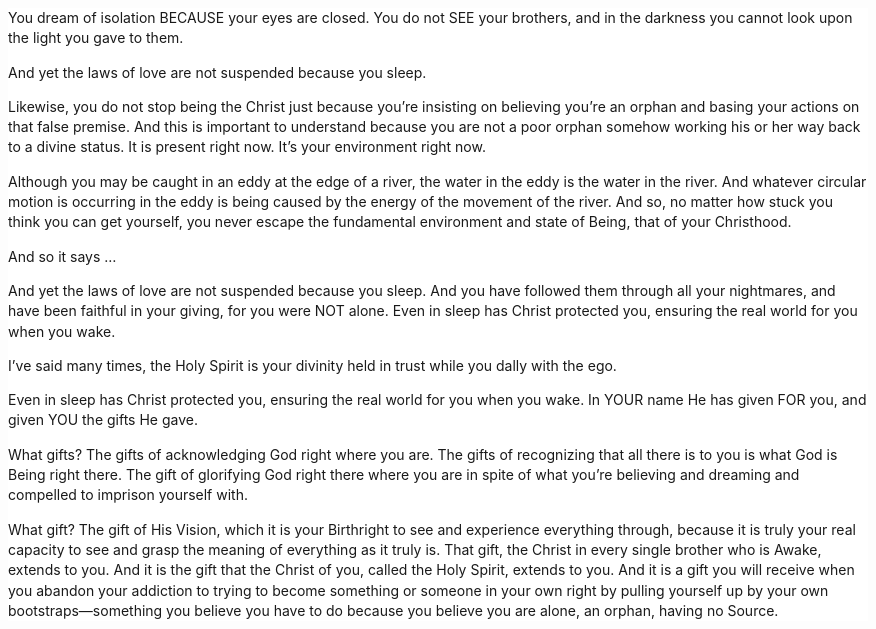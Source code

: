 <div class="well book">
You dream of isolation BECAUSE your eyes are closed. You do not SEE
your brothers, and in the darkness you cannot look upon the light you
gave to them.

And yet the laws of love are not suspended because you sleep.
</div> 

Likewise, you do not stop being the Christ just because you’re insisting
on believing you’re an orphan and basing your actions on that false
premise. And this is important to understand because you are not a poor
orphan somehow working his or her way back to a divine status. It is
present right now. It’s your environment right now.

Although you may be caught in an eddy at the edge of a river, the water
in the eddy is the water in the river. And whatever circular motion is
occurring in the eddy is being caused by the energy of the movement of
the river. And so, no matter how stuck you think you can get yourself,
you never escape the fundamental environment and state of Being, that of
your Christhood.

And so it says &hellip;

<div class="well book">
And yet the laws of love are not suspended because you sleep. And you
have followed them through all your nightmares, and have been faithful
in your giving, for you were NOT alone. Even in sleep has Christ
protected you, ensuring the real world for you when you wake.
</div> 

I’ve said many times, the Holy Spirit is your divinity held in trust
while you dally with the ego.

<div class="well book">
Even in sleep has Christ protected you, ensuring the real world for you
when you wake. In YOUR name He has given FOR you, and given YOU the
gifts He gave.
</div> 

What gifts? The gifts of acknowledging God right where you are. The
gifts of recognizing that all there is to you is what God is Being right
there. The gift of glorifying God right there where you are in spite of
what you’re believing and dreaming and compelled to imprison yourself
with. 

What gift? The gift of His Vision, which it is your Birthright to see
and experience everything through, because it is truly your real
capacity to see and grasp the meaning of everything as it truly is.
That gift, the Christ in every single brother who is Awake, extends to
you. And it is the gift that the Christ of you, called the Holy Spirit,
extends to you. And it is a gift you will receive when you abandon your
addiction to trying to become something or someone in your own right by
pulling yourself up by your own bootstraps—something you believe you
have to do because you believe you are alone, an orphan, having no
Source.
